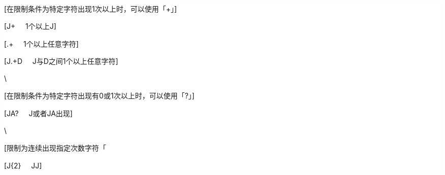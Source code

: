 [在限制条件为特定字符出现1次以上时，可以使用「+」] 

</div>

<div>

[J+    
1个以上J] 

</div>

<div>

[.+    
1个以上任意字符] 

</div>

<div>

[J.+D    
J与D之间1个以上任意字符] 

</div>

<div>

\

</div>

<div>

[在限制条件为特定字符出现有0或1次以上时，可以使用「?」] 

</div>

<div>

[JA?    
J或者JA出现] 

</div>

<div>

\

</div>

<div>

[限制为连续出现指定次数字符「 

</div>

<div>

[J{2}    
JJ] 

</div>

<div>
